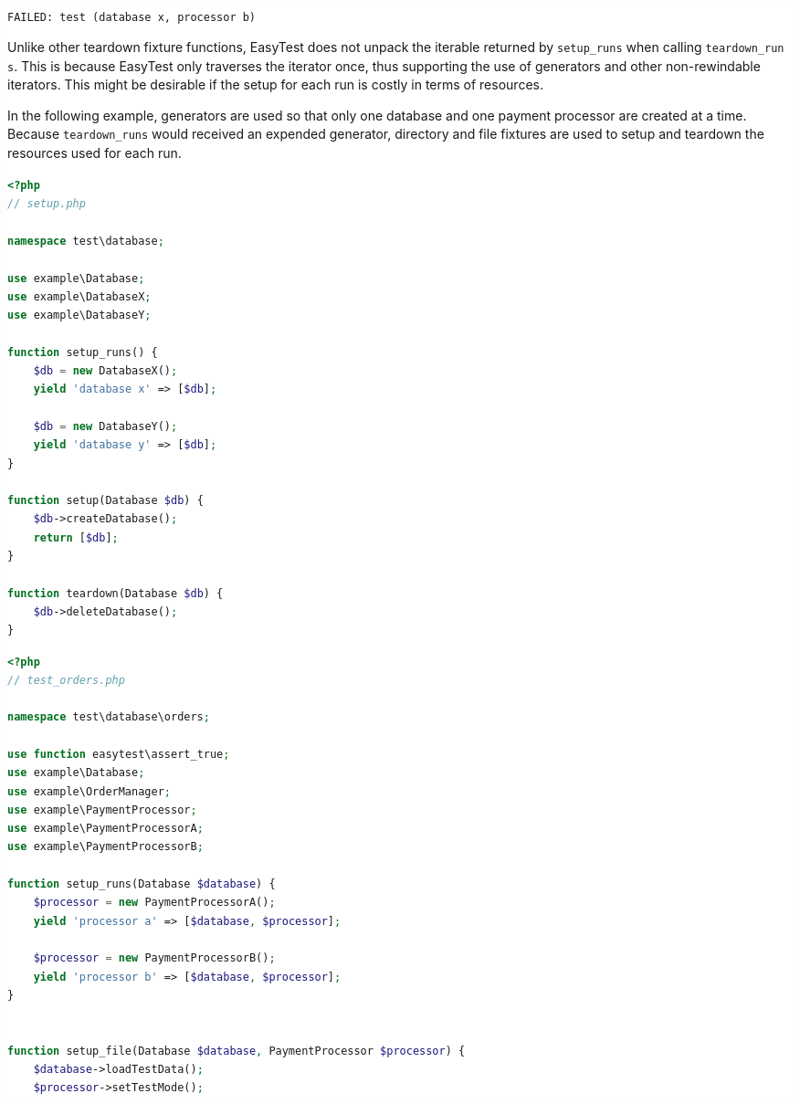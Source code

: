     FAILED: test (database x, processor b)

Unlike other teardown fixture functions, EasyTest does not unpack the iterable
returned by `setup_runs` when calling `teardown_runs`. This is because
EasyTest only traverses the iterator once, thus supporting the use of
generators and other non-rewindable iterators. This might be desirable if the
setup for each run is costly in terms of resources.

In the following example, generators are used so that only one database and
one payment processor are created at a time. Because `teardown_runs` would
received an expended generator, directory and file fixtures are used to setup
and teardown the resources used for each run.

```php
<?php
// setup.php

namespace test\database;

use example\Database;
use example\DatabaseX;
use example\DatabaseY;

function setup_runs() {
    $db = new DatabaseX();
    yield 'database x' => [$db];

    $db = new DatabaseY();
    yield 'database y' => [$db];
}

function setup(Database $db) {
    $db->createDatabase();
    return [$db];
}

function teardown(Database $db) {
    $db->deleteDatabase();
}
```

```php
<?php
// test_orders.php

namespace test\database\orders;

use function easytest\assert_true;
use example\Database;
use example\OrderManager;
use example\PaymentProcessor;
use example\PaymentProcessorA;
use example\PaymentProcessorB;

function setup_runs(Database $database) {
    $processor = new PaymentProcessorA();
    yield 'processor a' => [$database, $processor];

    $processor = new PaymentProcessorB();
    yield 'processor b' => [$database, $processor];
}


function setup_file(Database $database, PaymentProcessor $processor) {
    $database->loadTestData();
    $processor->setTestMode();
```